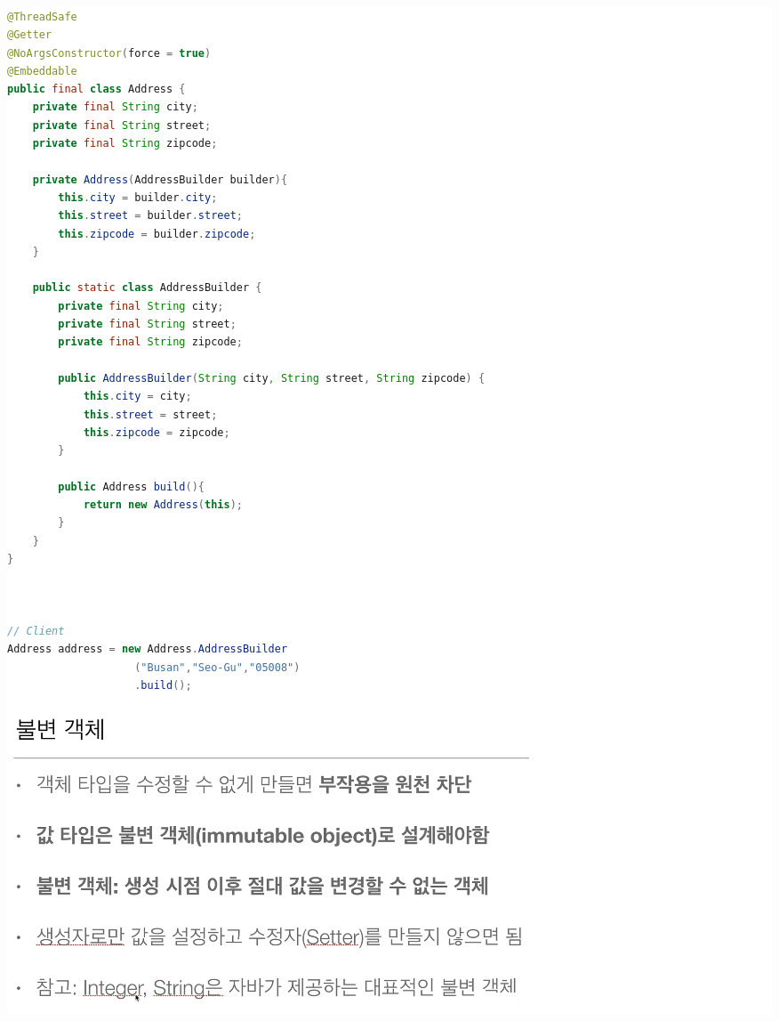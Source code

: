 ~~~java
@ThreadSafe
@Getter
@NoArgsConstructor(force = true)
@Embeddable
public final class Address {
    private final String city;
    private final String street;
    private final String zipcode;

    private Address(AddressBuilder builder){
        this.city = builder.city;
        this.street = builder.street;
        this.zipcode = builder.zipcode;
    }

    public static class AddressBuilder {
        private final String city;
        private final String street;
        private final String zipcode;

        public AddressBuilder(String city, String street, String zipcode) {
            this.city = city;
            this.street = street;
            this.zipcode = zipcode;
        }

        public Address build(){
            return new Address(this);
        }
    }
}



// Client
Address address = new Address.AddressBuilder
                    ("Busan","Seo-Gu","05008")
                    .build();
~~~

![JPA23](../99.Img/JPA23.png)
